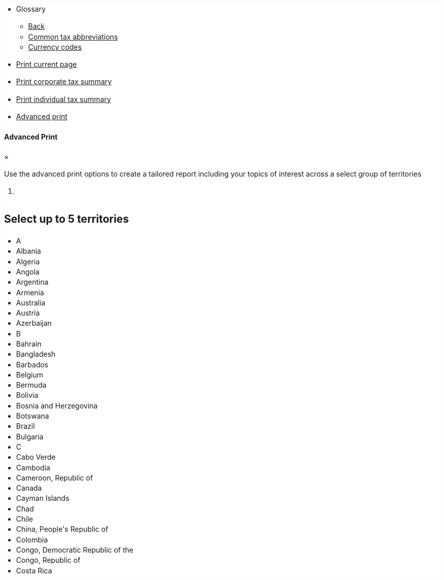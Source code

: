 * Glossary
  + [Back](republic-of-korea%3FtopicTypeId=c12cad9f-d48e-4615-8593-1f45abaa4886.html#)
  + [Common tax abbreviations](glossary/common-tax-abbreviations.html)
  + [Currency codes](glossary/currency-codes.html)



* [Print current page](republic-of-korea%3FtopicTypeId=c12cad9f-d48e-4615-8593-1f45abaa4886.html#)
* [Print corporate tax summary](republic-of-korea%3FtopicTypeId=c12cad9f-d48e-4615-8593-1f45abaa4886.html#)
* [Print individual tax summary](republic-of-korea%3FtopicTypeId=c12cad9f-d48e-4615-8593-1f45abaa4886.html#)
* [Advanced print](republic-of-korea%3FtopicTypeId=c12cad9f-d48e-4615-8593-1f45abaa4886.html#)






 








#### Advanced Print

×

Use the advanced print options to create a tailored report including your topics of interest across a select group of territories

1.
## Select up to 5 territories


* A
* Albania
* Algeria
* Angola
* Argentina
* Armenia
* Australia
* Austria
* Azerbaijan
* B
* Bahrain
* Bangladesh
* Barbados
* Belgium
* Bermuda
* Bolivia
* Bosnia and Herzegovina
* Botswana
* Brazil
* Bulgaria
* C
* Cabo Verde
* Cambodia
* Cameroon, Republic of
* Canada
* Cayman Islands
* Chad
* Chile
* China, People's Republic of
* Colombia
* Congo, Democratic Republic of the
* Congo, Republic of
* Costa Rica